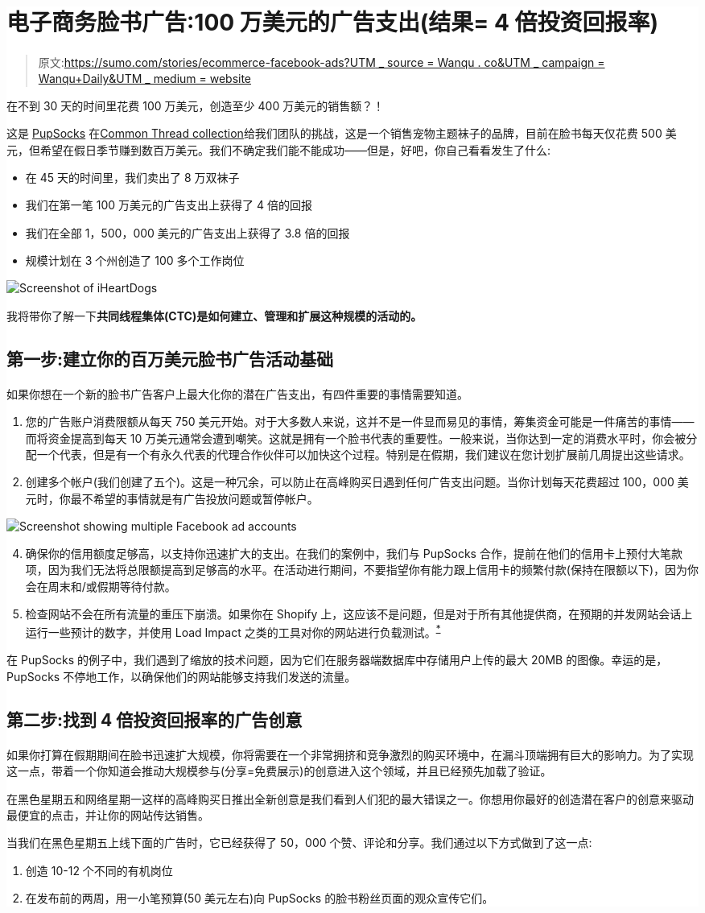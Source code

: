 # 电子商务脸书广告:100 万美元的广告支出(结果= 4 倍投资回报率)

> 原文:[https://sumo.com/stories/ecommerce-facebook-ads?UTM _ source = Wanqu . co&UTM _ campaign = Wanqu+Daily&UTM _ medium = website](https://sumo.com/stories/ecommerce-facebook-ads?utm_source=wanqu.co&utm_campaign=Wanqu+Daily&utm_medium=website)

在不到 30 天的时间里花费 100 万美元，创造至少 400 万美元的销售额？！

这是 [PupSocks](http://www.gopupsocks.com?ref=sumo) 在[Common Thread collection](https://www.commonthreadco.com/?utm_source=sumo&utm_medium=blog)给我们团队的挑战，这是一个销售宠物主题袜子的品牌，目前在脸书每天仅花费 500 美元，但希望在假日季节赚到数百万美元。我们不确定我们能不能成功——但是，好吧，你自己看看发生了什么:

*   在 45 天的时间里，我们卖出了 8 万双袜子

*   我们在第一笔 100 万美元的广告支出上获得了 4 倍的回报

*   我们在全部 1，500，000 美元的广告支出上获得了 3.8 倍的回报

*   规模计划在 3 个州创造了 100 多个工作岗位

![Screenshot of iHeartDogs](../Images/227fbefe3d2ace73fc5707f2544aa04e.png)

我将带你了解一下**共同线程集体(CTC)是如何建立、管理和扩展这种规模的活动的。**

## **第一步:建立你的百万美元脸书广告活动基础**

如果你想在一个新的脸书广告客户上最大化你的潜在广告支出，有四件重要的事情需要知道。

1.  您的广告账户消费限额从每天 750 美元开始。对于大多数人来说，这并不是一件显而易见的事情，筹集资金可能是一件痛苦的事情——而将资金提高到每天 10 万美元通常会遭到嘲笑。这就是拥有一个脸书代表的重要性。一般来说，当你达到一定的消费水平时，你会被分配一个代表，但是有一个有永久代表的代理合作伙伴可以加快这个过程。特别是在假期，我们建议在您计划扩展前几周提出这些请求。

2.  创建多个帐户(我们创建了五个)。这是一种冗余，可以防止在高峰购买日遇到任何广告支出问题。当你计划每天花费超过 100，000 美元时，你最不希望的事情就是有广告投放问题或暂停帐户。

![Screenshot showing multiple Facebook ad accounts](../Images/9fbafb5f95689854a7e4a3f8d9a365e7.png)

4.  确保你的信用额度足够高，以支持你迅速扩大的支出。在我们的案例中，我们与 PupSocks 合作，提前在他们的信用卡上预付大笔款项，因为我们无法将总限额提高到足够高的水平。在活动进行期间，不要指望你有能力跟上信用卡的频繁付款(保持在限额以下)，因为你会在周末和/或假期等待付款。

5.  检查网站不会在所有流量的重压下崩溃。如果你在 Shopify 上，这应该不是问题，但是对于所有其他提供商，在预期的并发网站会话上运行一些预计的数字，并使用 Load Impact 之类的工具对你的网站进行负载测试。<sup>[*](https://loadimpact.com/)</sup>

在 PupSocks 的例子中，我们遇到了缩放的技术问题，因为它们在服务器端数据库中存储用户上传的最大 20MB 的图像。幸运的是，PupSocks 不停地工作，以确保他们的网站能够支持我们发送的流量。

## **第二步:找到 4 倍投资回报率的广告创意**

如果你打算在假期期间在脸书迅速扩大规模，你将需要在一个非常拥挤和竞争激烈的购买环境中，在漏斗顶端拥有巨大的影响力。为了实现这一点，带着一个你知道会推动大规模参与(分享=免费展示)的创意进入这个领域，并且已经预先加载了验证。

在黑色星期五和网络星期一这样的高峰购买日推出全新创意是我们看到人们犯的最大错误之一。你想用你最好的创造潜在客户的创意来驱动最便宜的点击，并让你的网站传达销售。

当我们在黑色星期五上线下面的广告时，它已经获得了 50，000 个赞、评论和分享。我们通过以下方式做到了这一点:

1.  创造 10-12 个不同的有机岗位

2.  在发布前的两周，用一小笔预算(50 美元左右)向 PupSocks 的脸书粉丝页面的观众宣传它们。
